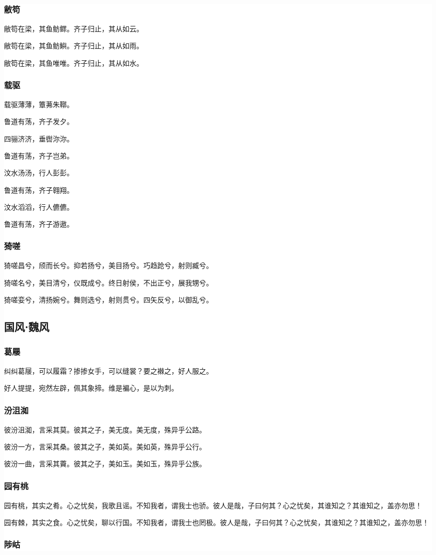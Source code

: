 ### 敝笱

敝笱在梁，其鱼鲂鳏。齐子归止，其从如云。

敝笱在梁，其鱼鲂鱮。齐子归止，其从如雨。

敝笱在梁，其鱼唯唯。齐子归止，其从如水。

### 载驱

载驱薄薄，簟茀朱鞹。

鲁道有荡，齐子发夕。

四骊济济，垂辔沵沵。

鲁道有荡，齐子岂弟。

汶水汤汤，行人彭彭。

鲁道有荡，齐子翱翔。

汶水滔滔，行人儦儦。

鲁道有荡，齐子游遨。

### 猗嗟

猗嗟昌兮，颀而长兮。抑若扬兮，美目扬兮。巧趋跄兮，射则臧兮。

猗嗟名兮，美目清兮，仪既成兮。终日射侯，不出正兮，展我甥兮。

猗嗟娈兮，清扬婉兮。舞则选兮，射则贯兮。四矢反兮，以御乱兮。

## 国风·魏风

### 葛屦

纠纠葛屦，可以履霜？掺掺女手，可以缝裳？要之襋之，好人服之。

好人提提，宛然左辟，佩其象揥。维是褊心，是以为刺。

### 汾沮洳

彼汾沮洳，言采其莫。彼其之子，美无度。美无度，殊异乎公路。

彼汾一方，言采其桑。彼其之子，美如英。美如英，殊异乎公行。

彼汾一曲，言采其藚。彼其之子，美如玉。美如玉，殊异乎公族。

### 园有桃

园有桃，其实之肴。心之忧矣，我歌且谣。不知我者，谓我士也骄。彼人是哉，子曰何其？心之忧矣，其谁知之？其谁知之，盖亦勿思！

园有棘，其实之食。心之忧矣，聊以行国。不知我者，谓我士也罔极。彼人是哉，子曰何其？心之忧矣，其谁知之？其谁知之，盖亦勿思！

### 陟岵
